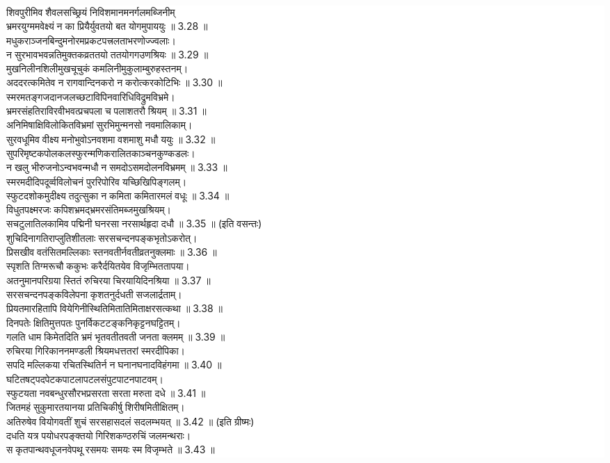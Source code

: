 शिवपुरीमिव शैवलसच्छ्रियं निविशमानमनर्गलमब्जिनीम्  
भ्रमरयुग्ममवेक्ष्यं न का प्रियैर्युवतयो बत योगमुपाययुः ॥ 3.28 ॥  
मधुकराञ्जनबिन्दुमनोरमप्रकटपत्त्रलताभरणोज्ज्वलाः।  
न सुरभावभवन्नतिमुक्तकव्रततयो ततयोगगउणश्रियः ॥ 3.29 ॥  
मुखनिलीनशिलीमुखचूचुकं कमलिनीमुकुलाम्बुरुहस्तनम्।  
अददरत्कमितेव न रागवान्दिनकरो न करोत्करकोटिभिः ॥ 3.30 ॥  
स्मरमतङ्गजदानजलच्छटाविपिनवारिधिविद्रुमविभ्रमे।  
भ्रमरसंहतिराविरवीभवत्प्रचपला च पलाशतरौ श्रियम् ॥ 3.31 ॥  
अनिमिषाक्षिविलोकितविभ्रमां सुरभिमुन्मनसो नवमालिकाम्।  
सुरवधूमिव वीक्ष्य मनोभुवोऽनवशमा वशमाशु मधौ ययुः ॥ 3.32 ॥  
सुपरिमृष्टकपोलकलस्फुरन्मणिकरालितकाञ्चनकुण्कडलः।  
न खलु भीरुजनोऽन्वभवन्मधौ न समदोऽसमदोलनविभ्रमम् ॥ 3.33 ॥  
स्मरमदीदिपदूर्व्वविलोचनं पुररिपोरिव यच्छिखिपिङ्गलम्।  
स्फुटदशोकमुदीक्ष्य तदुत्सुका न कमिता कमितारमलं वधूः ॥ 3.34 ॥  
विधुतपक्ष्मरजः कपिशभ्रमद्भ्रमरसंतिमब्जमुखश्रियम्।  
सचटुलातिलकामिव पद्मिनी घनरसा नरसार्थहृदा दधौ ॥ 3.35 ॥ (इति वसन्तः)  
शुचिदिनागतिराप्लुतिशीतलाः सरसचन्दनपङ्कभृतोऽकरोत्।  
प्रिसखीव वतंसितमल्लिकाः स्तनवतीर्नवतीव्रतनुक्लमाः ॥ 3.36 ॥  
स्पृशति तिग्मरूचौ ककुभः करैर्दयितयेव विजृम्भिततापया।  
अतनुमानपरिग्रया स्तितं रुचिरया चिरयायिदिनश्रिया ॥ 3.37 ॥  
सरसचन्दनपङ्कविलेपना कृशतनुर्दधती सजलार्द्रताम्।  
प्रियतमारहितापि वियेगिनीस्थितिमितातिमिताक्षरसत्कथा ॥ 3.38 ॥  
दिनपतेः क्षितिमुत्तपतः पुनर्विकटटङ्कनिकृट्टनघट्टितम्।  
गलति धाम किमेतदिति भ्रमं भृतवतीतवती जनता क्लमम् ॥ 3.39 ॥  
रुचिरया गिरिकाननमण्डली श्रियमधत्ततरां स्मरदीपिका।  
सपदि मल्लिकया रचितस्थितिर्न न घनानघनादविहंगमा ॥ 3.40 ॥  
घटितषट्‌पदपेटकपाटलापटलसंपुटपाटनपाटवम्।  
स्फुटयता नवबन्धुरसौरभप्रसरता सरता मरुता दधे ॥ 3.41 ॥  
जितमहं सुकुमारतयानया प्रतिचिकीर्षु शिरीषमितीक्षितम्।  
अतिरुषेव वियोगवतीं शुचं सरसहासदलं सदलम्भयत् ॥ 3.42 ॥ (इति ग्रीष्मः)  
दधति यत्र पयोधरपङ्क्तयो गिरिशकण्ठरुचिं जलमन्थराः।  
स कृतपान्थवधूजनवेपथू रसमयः समयः स्म विजृम्भते ॥ 3.43 ॥  
